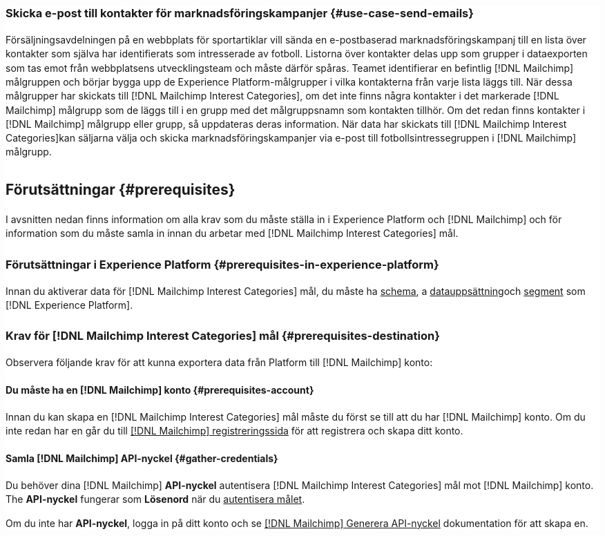 ### Skicka e-post till kontakter för marknadsföringskampanjer {#use-case-send-emails}

Försäljningsavdelningen på en webbplats för sportartiklar vill sända en e-postbaserad marknadsföringskampanj till en lista över kontakter som själva har identifierats som intresserade av fotboll. Listorna över kontakter delas upp som grupper i dataexporten som tas emot från webbplatsens utvecklingsteam och måste därför spåras. Teamet identifierar en befintlig [!DNL Mailchimp] målgruppen och börjar bygga upp de Experience Platform-målgrupper i vilka kontakterna från varje lista läggs till. När dessa målgrupper har skickats till [!DNL Mailchimp Interest Categories], om det inte finns några kontakter i det markerade [!DNL Mailchimp] målgrupp som de läggs till i en grupp med det målgruppsnamn som kontakten tillhör. Om det redan finns kontakter i [!DNL Mailchimp] målgrupp eller grupp, så uppdateras deras information. När data har skickats till [!DNL Mailchimp Interest Categories]kan säljarna välja och skicka marknadsföringskampanjer via e-post till fotbollsintressegruppen i [!DNL Mailchimp] målgrupp.

## Förutsättningar {#prerequisites}

I avsnitten nedan finns information om alla krav som du måste ställa in i Experience Platform och [!DNL Mailchimp] och för information som du måste samla in innan du arbetar med [!DNL Mailchimp Interest Categories] mål.

### Förutsättningar i Experience Platform {#prerequisites-in-experience-platform}

Innan du aktiverar data för [!DNL Mailchimp Interest Categories] mål, du måste ha [schema](/help/xdm/schema/composition.md), a [datauppsättning](https://experienceleague.adobe.com/docs/platform-learn/tutorials/data-ingestion/create-datasets-and-ingest-data.html)och [segment](https://experienceleague.adobe.com/docs/platform-learn/tutorials/segments/create-segments.html) som [!DNL Experience Platform].

### Krav för [!DNL Mailchimp Interest Categories] mål {#prerequisites-destination}

Observera följande krav för att kunna exportera data från Platform till [!DNL Mailchimp] konto:

#### Du måste ha en [!DNL Mailchimp] konto {#prerequisites-account}

Innan du kan skapa en [!DNL Mailchimp Interest Categories] mål måste du först se till att du har [!DNL Mailchimp] konto. Om du inte redan har en går du till [[!DNL Mailchimp] registreringssida](https://login.mailchimp.com/signup/) för att registrera och skapa ditt konto.

#### Samla [!DNL Mailchimp] API-nyckel {#gather-credentials}

Du behöver dina [!DNL Mailchimp] **API-nyckel** autentisera [!DNL Mailchimp Interest Categories] mål mot [!DNL Mailchimp] konto. The **API-nyckel** fungerar som **Lösenord** när du [autentisera målet](#authenticate).

Om du inte har **API-nyckel**, logga in på ditt konto och se [[!DNL Mailchimp] Generera API-nyckel](https://mailchimp.com/developer/marketing/guides/quick-start/#generate-your-api-key) dokumentation för att skapa en.

